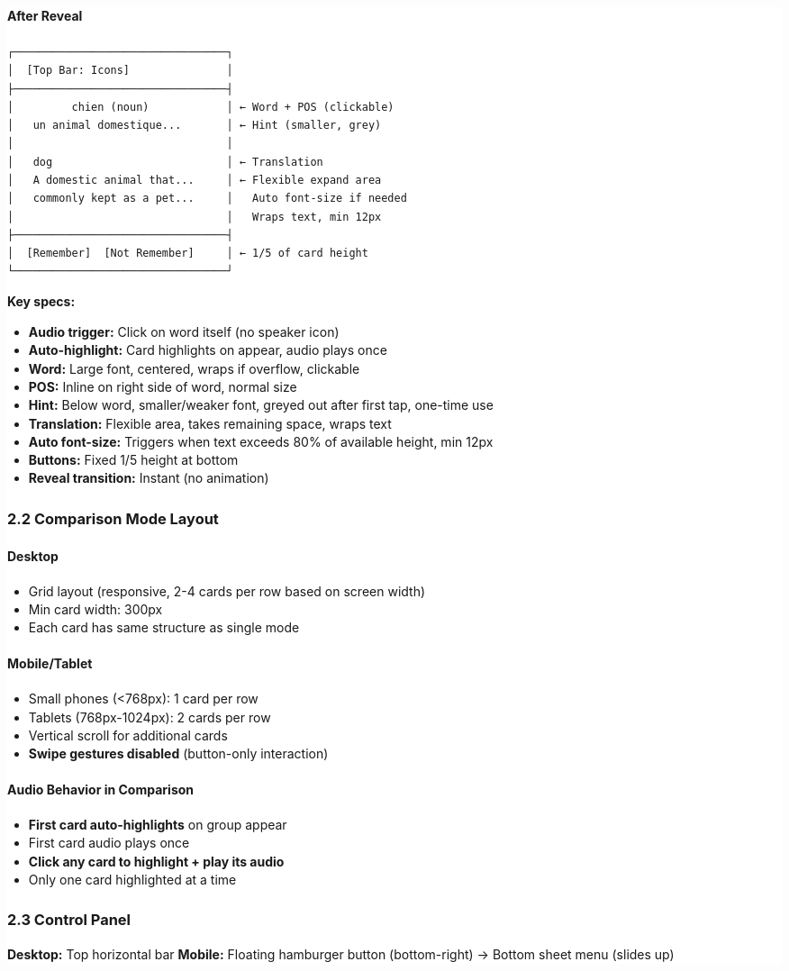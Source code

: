 #### After Reveal
```
┌─────────────────────────────────┐
│  [Top Bar: Icons]               │
├─────────────────────────────────┤
│         chien (noun)            │ ← Word + POS (clickable)
│   un animal domestique...       │ ← Hint (smaller, grey)
│                                 │
│   dog                           │ ← Translation
│   A domestic animal that...     │ ← Flexible expand area
│   commonly kept as a pet...     │   Auto font-size if needed
│                                 │   Wraps text, min 12px
├─────────────────────────────────┤
│  [Remember]  [Not Remember]     │ ← 1/5 of card height
└─────────────────────────────────┘
```

**Key specs:**
- **Audio trigger:** Click on word itself (no speaker icon)
- **Auto-highlight:** Card highlights on appear, audio plays once
- **Word:** Large font, centered, wraps if overflow, clickable
- **POS:** Inline on right side of word, normal size
- **Hint:** Below word, smaller/weaker font, greyed out after first tap, one-time use
- **Translation:** Flexible area, takes remaining space, wraps text
- **Auto font-size:** Triggers when text exceeds 80% of available height, min 12px
- **Buttons:** Fixed 1/5 height at bottom
- **Reveal transition:** Instant (no animation)

### 2.2 Comparison Mode Layout

#### Desktop
- Grid layout (responsive, 2-4 cards per row based on screen width)
- Min card width: 300px
- Each card has same structure as single mode

#### Mobile/Tablet
- Small phones (<768px): 1 card per row
- Tablets (768px-1024px): 2 cards per row
- Vertical scroll for additional cards
- **Swipe gestures disabled** (button-only interaction)

#### Audio Behavior in Comparison
- **First card auto-highlights** on group appear
- First card audio plays once
- **Click any card to highlight + play its audio**
- Only one card highlighted at a time

### 2.3 Control Panel

**Desktop:** Top horizontal bar
**Mobile:** Floating hamburger button (bottom-right) → Bottom sheet menu (slides up)
